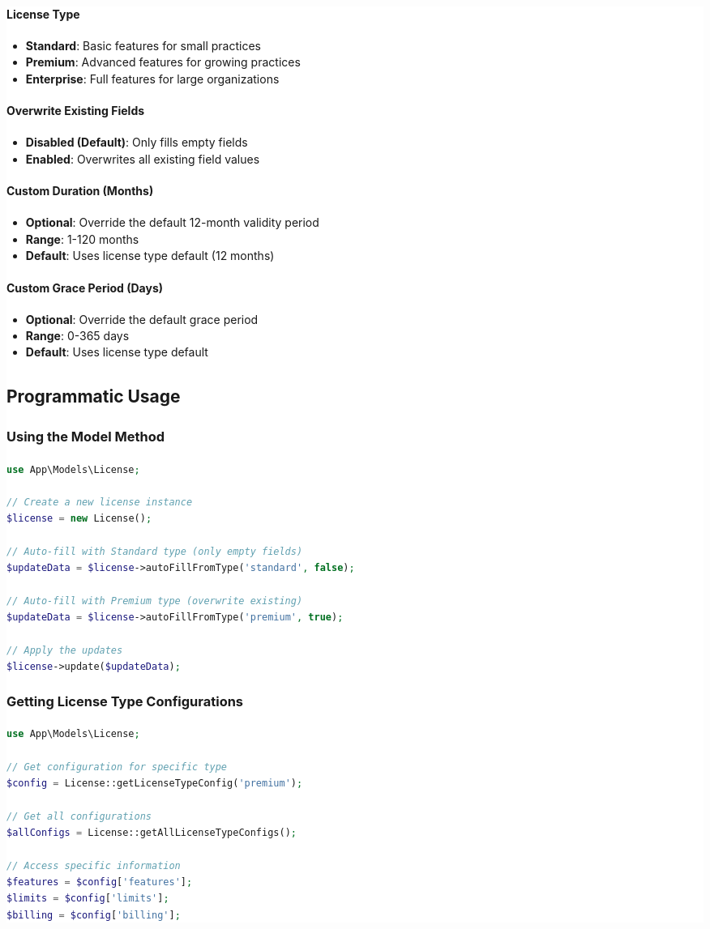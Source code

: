 #### License Type
- **Standard**: Basic features for small practices
- **Premium**: Advanced features for growing practices
- **Enterprise**: Full features for large organizations

#### Overwrite Existing Fields
- **Disabled (Default)**: Only fills empty fields
- **Enabled**: Overwrites all existing field values

#### Custom Duration (Months)
- **Optional**: Override the default 12-month validity period
- **Range**: 1-120 months
- **Default**: Uses license type default (12 months)

#### Custom Grace Period (Days)
- **Optional**: Override the default grace period
- **Range**: 0-365 days
- **Default**: Uses license type default

## Programmatic Usage

### Using the Model Method

```php
use App\Models\License;

// Create a new license instance
$license = new License();

// Auto-fill with Standard type (only empty fields)
$updateData = $license->autoFillFromType('standard', false);

// Auto-fill with Premium type (overwrite existing)
$updateData = $license->autoFillFromType('premium', true);

// Apply the updates
$license->update($updateData);
```

### Getting License Type Configurations

```php
use App\Models\License;

// Get configuration for specific type
$config = License::getLicenseTypeConfig('premium');

// Get all configurations
$allConfigs = License::getAllLicenseTypeConfigs();

// Access specific information
$features = $config['features'];
$limits = $config['limits'];
$billing = $config['billing'];
```
